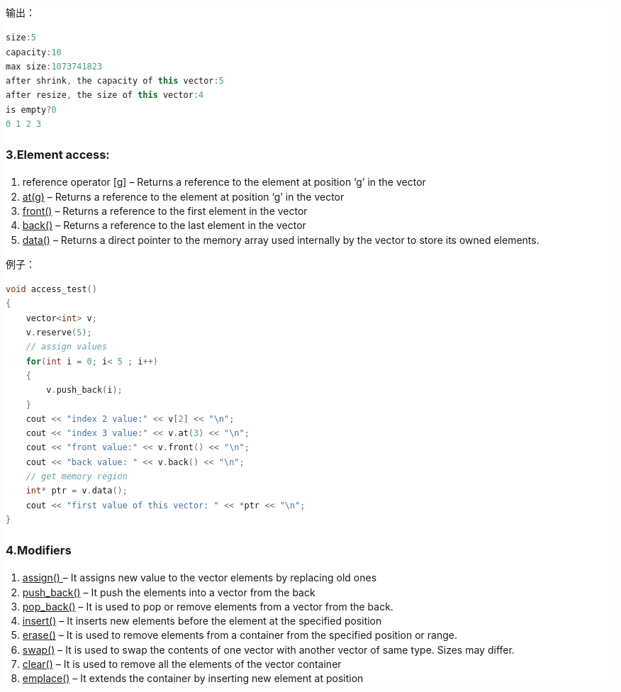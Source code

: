输出：

```c++
size:5
capacity:10
max size:1073741823
after shrink, the capacity of this vector:5
after resize, the size of this vector:4
is empty?0
0 1 2 3
```

### 3.Element access:

1. reference operator [g] – Returns a reference to the element at position ‘g’ in the vector
2. [at(g)](https://www.geeksforgeeks.org/vectorat-vectorswap-c-stl/) – Returns a reference to the element at position ‘g’ in the vector
3. [front()](https://www.geeksforgeeks.org/vectorfront-vectorback-c-stl/) – Returns a reference to the first element in the vector
4. [back()](https://www.geeksforgeeks.org/vectorfront-vectorback-c-stl/) – Returns a reference to the last element in the vector
5. [data()](https://www.geeksforgeeks.org/vector-data-function-in-c-stl/) – Returns a direct pointer to the memory array used internally by the vector to store its owned elements.

 

例子：

```c++
void access_test()
{
    vector<int> v;
    v.reserve(5);
    // assign values
    for(int i = 0; i< 5 ; i++)
    {
        v.push_back(i);
    }
    cout << "index 2 value:" << v[2] << "\n";
    cout << "index 3 value:" << v.at(3) << "\n";
    cout << "front value:" << v.front() << "\n";
    cout << "back value: " << v.back() << "\n";
    // get memory region
    int* ptr = v.data();
    cout << "first value of this vector: " << *ptr << "\n";
}
```

### 4.Modifiers

1. [assign() ](https://www.geeksforgeeks.org/vector-assign-in-c-stl/)– It assigns new value to the vector elements by replacing old ones
2. [push_back()](https://www.geeksforgeeks.org/vectorpush_back-vectorpop_back-c-stl/) – It push the elements into a vector from the back
3. [pop_back()](https://www.geeksforgeeks.org/vectorpush_back-vectorpop_back-c-stl/) – It is used to pop or remove elements from a vector from the back.
4. [insert()](https://www.geeksforgeeks.org/vector-insert-function-in-c-stl/) – It inserts new elements before the element at the specified position
5. [erase()](https://www.geeksforgeeks.org/vectorclear-vectorerase-c-stl/) – It is used to remove elements from a container from the specified position or range.
6. [swap()](https://www.geeksforgeeks.org/vectorat-vectorswap-c-stl/) – It is used to swap the contents of one vector with another vector of same type. Sizes may differ.
7. [clear()](https://www.geeksforgeeks.org/vectorclear-vectorerase-c-stl/) – It is used to remove all the elements of the vector container
8. [emplace()](https://www.geeksforgeeks.org/vector-emplace-function-in-c-stl/) – It extends the container by inserting new element at position